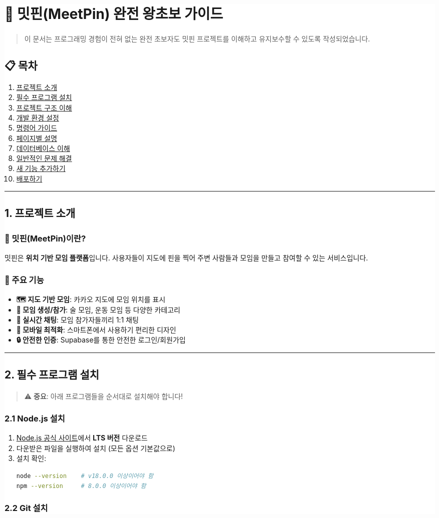 # 🚀 밋핀(MeetPin) 완전 왕초보 가이드

> 이 문서는 프로그래밍 경험이 전혀 없는 완전 초보자도 밋핀 프로젝트를 이해하고 유지보수할 수 있도록 작성되었습니다.

## 📋 목차

1. [프로젝트 소개](#1-프로젝트-소개)
2. [필수 프로그램 설치](#2-필수-프로그램-설치)
3. [프로젝트 구조 이해](#3-프로젝트-구조-이해)
4. [개발 환경 설정](#4-개발-환경-설정)
5. [명령어 가이드](#5-명령어-가이드)
6. [페이지별 설명](#6-페이지별-설명)
7. [데이터베이스 이해](#7-데이터베이스-이해)
8. [일반적인 문제 해결](#8-일반적인-문제-해결)
9. [새 기능 추가하기](#9-새-기능-추가하기)
10. [배포하기](#10-배포하기)

---

## 1. 프로젝트 소개

### 📍 밋핀(MeetPin)이란?

밋핀은 **위치 기반 모임 플랫폼**입니다. 사용자들이 지도에 핀을 찍어 주변 사람들과 모임을 만들고 참여할 수 있는 서비스입니다.

### 🎯 주요 기능

- **🗺️ 지도 기반 모임**: 카카오 지도에 모임 위치를 표시
- **👥 모임 생성/참가**: 술 모임, 운동 모임 등 다양한 카테고리
- **💬 실시간 채팅**: 모임 참가자들끼리 1:1 채팅
- **📱 모바일 최적화**: 스마트폰에서 사용하기 편리한 디자인
- **🔒 안전한 인증**: Supabase를 통한 안전한 로그인/회원가입

---

## 2. 필수 프로그램 설치

> ⚠️ **중요**: 아래 프로그램들을 순서대로 설치해야 합니다!

### 2.1 Node.js 설치

1. [Node.js 공식 사이트](https://nodejs.org/)에서 **LTS 버전** 다운로드
2. 다운받은 파일을 실행하여 설치 (모든 옵션 기본값으로)
3. 설치 확인:
   ```bash
   node --version    # v18.0.0 이상이어야 함
   npm --version     # 8.0.0 이상이어야 함
   ```

### 2.2 Git 설치
